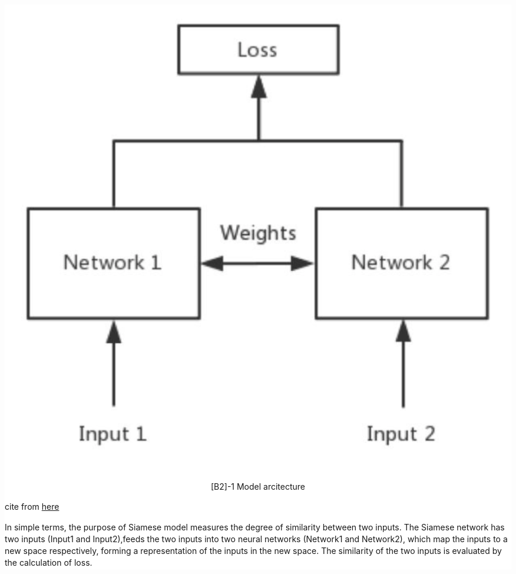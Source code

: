 ![1699701233251](image/report/1699701233251.png)

<center>
   [B2]-1 Model arcitecture</center>
</center>

cite from [here](https://builtin.com/machine-learning/siamese-network)

In simple terms, the purpose of Siamese model measures the degree of similarity between two inputs. The Siamese network has two inputs (Input1 and Input2),feeds the two inputs into two neural networks (Network1 and Network2), which map the inputs to a new space respectively, forming a representation of the inputs in the new space. The similarity of the two inputs is evaluated by the calculation of loss.
